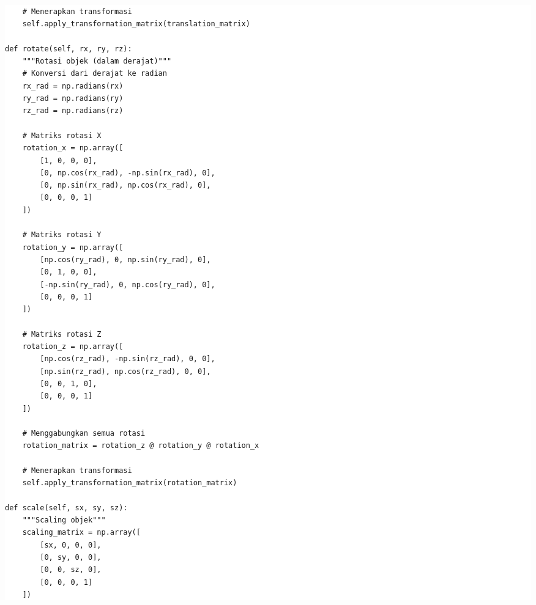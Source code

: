         # Menerapkan transformasi
        self.apply_transformation_matrix(translation_matrix)
    
    def rotate(self, rx, ry, rz):
        """Rotasi objek (dalam derajat)"""
        # Konversi dari derajat ke radian
        rx_rad = np.radians(rx)
        ry_rad = np.radians(ry)
        rz_rad = np.radians(rz)
        
        # Matriks rotasi X
        rotation_x = np.array([
            [1, 0, 0, 0],
            [0, np.cos(rx_rad), -np.sin(rx_rad), 0],
            [0, np.sin(rx_rad), np.cos(rx_rad), 0],
            [0, 0, 0, 1]
        ])
        
        # Matriks rotasi Y
        rotation_y = np.array([
            [np.cos(ry_rad), 0, np.sin(ry_rad), 0],
            [0, 1, 0, 0],
            [-np.sin(ry_rad), 0, np.cos(ry_rad), 0],
            [0, 0, 0, 1]
        ])
        
        # Matriks rotasi Z
        rotation_z = np.array([
            [np.cos(rz_rad), -np.sin(rz_rad), 0, 0],
            [np.sin(rz_rad), np.cos(rz_rad), 0, 0],
            [0, 0, 1, 0],
            [0, 0, 0, 1]
        ])
        
        # Menggabungkan semua rotasi
        rotation_matrix = rotation_z @ rotation_y @ rotation_x
        
        # Menerapkan transformasi
        self.apply_transformation_matrix(rotation_matrix)
    
    def scale(self, sx, sy, sz):
        """Scaling objek"""
        scaling_matrix = np.array([
            [sx, 0, 0, 0],
            [0, sy, 0, 0],
            [0, 0, sz, 0],
            [0, 0, 0, 1]
        ])
        